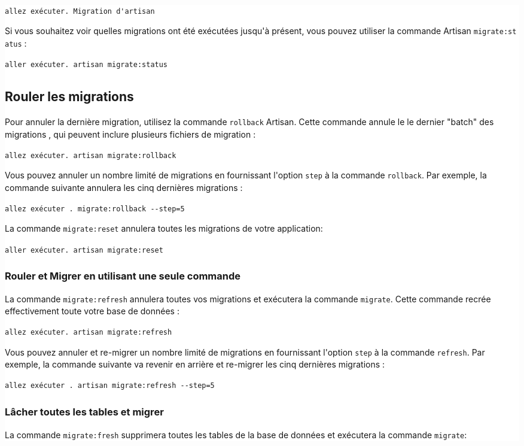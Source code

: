 ```shell
allez exécuter. Migration d'artisan
```

Si vous souhaitez voir quelles migrations ont été exécutées jusqu'à présent, vous pouvez utiliser la commande Artisan `migrate:status` :

```shell
aller exécuter. artisan migrate:status
```

## Rouler les migrations

Pour annuler la dernière migration, utilisez la commande `rollback` Artisan. Cette commande annule le le dernier "batch" des migrations
, qui peuvent inclure plusieurs fichiers de migration :

```shell
allez exécuter. artisan migrate:rollback
```

Vous pouvez annuler un nombre limité de migrations en fournissant l'option `step` à la commande `rollback`. Par exemple,
la commande suivante annulera les cinq dernières migrations :

```shell
allez exécuter . migrate:rollback --step=5
```

La commande `migrate:reset` annulera toutes les migrations de votre application:

```shell
aller exécuter. artisan migrate:reset
```

### Rouler et Migrer en utilisant une seule commande

La commande `migrate:refresh` annulera toutes vos migrations et exécutera la commande `migrate`. Cette commande
recrée effectivement toute votre base de données :

```shell
allez exécuter. artisan migrate:refresh
```

Vous pouvez annuler et re-migrer un nombre limité de migrations en fournissant l'option `step` à la commande `refresh`.
Par exemple, la commande suivante va revenir en arrière et re-migrer les cinq dernières migrations :

```shell
allez exécuter . artisan migrate:refresh --step=5
```

### Lâcher toutes les tables et migrer

La commande `migrate:fresh` supprimera toutes les tables de la base de données et exécutera la commande `migrate`:
